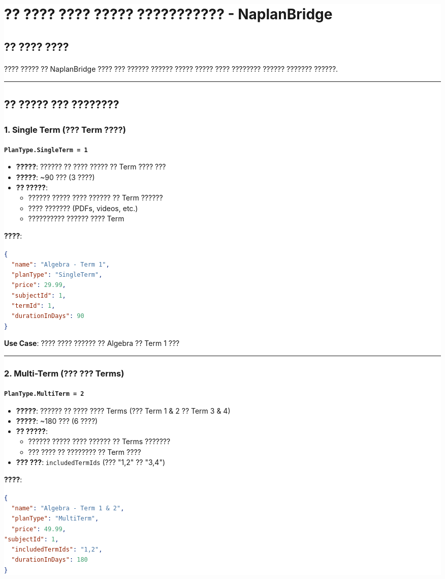 # ?? ???? ???? ????? ??????????? - NaplanBridge

## ?? ???? ????

???? ????? ?? NaplanBridge ???? ??? ?????? ?????? ????? ????? ???? ???????? ?????? ??????? ??????.

---

## ?? ????? ??? ????????

### 1. Single Term (??? Term ????)
**`PlanType.SingleTerm = 1`**

- **?????**: ?????? ?? ???? ????? ?? Term ???? ???
- **?????**: ~90 ??? (3 ????)
- **?? ?????**:
  - ?????? ????? ???? ?????? ?? Term ??????
  - ???? ??????? (PDFs, videos, etc.)
  - ?????????? ?????? ???? Term

**????**:
```json
{
  "name": "Algebra - Term 1",
  "planType": "SingleTerm",
  "price": 29.99,
  "subjectId": 1,
  "termId": 1,
  "durationInDays": 90
}
```

**Use Case**: ???? ???? ?????? ?? Algebra ?? Term 1 ???

---

### 2. Multi-Term (??? ??? Terms)
**`PlanType.MultiTerm = 2`**

- **?????**: ?????? ?? ???? ???? Terms (??? Term 1 & 2 ?? Term 3 & 4)
- **?????**: ~180 ??? (6 ????)
- **?? ?????**:
  - ?????? ????? ???? ?????? ?? Terms ???????
  - ??? ???? ?? ???????? ?? Term ????
- **??? ???**: `includedTermIds` (??? "1,2" ?? "3,4")

**????**:
```json
{
  "name": "Algebra - Term 1 & 2",
  "planType": "MultiTerm",
  "price": 49.99,
"subjectId": 1,
  "includedTermIds": "1,2",
  "durationInDays": 180
}
```
